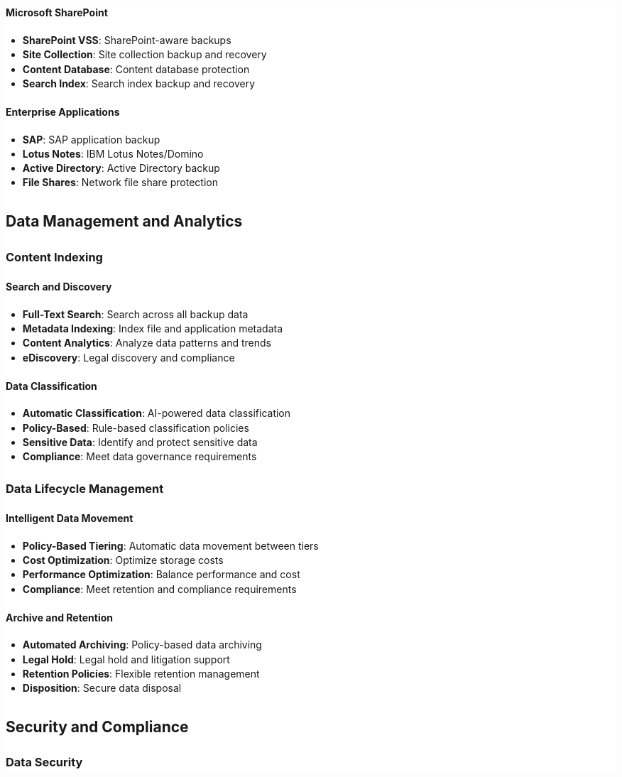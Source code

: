 #### Microsoft SharePoint

- **SharePoint VSS**: SharePoint-aware backups
- **Site Collection**: Site collection backup and recovery
- **Content Database**: Content database protection
- **Search Index**: Search index backup and recovery

#### Enterprise Applications

- **SAP**: SAP application backup
- **Lotus Notes**: IBM Lotus Notes/Domino
- **Active Directory**: Active Directory backup
- **File Shares**: Network file share protection

## Data Management and Analytics

### Content Indexing

#### Search and Discovery

- **Full-Text Search**: Search across all backup data
- **Metadata Indexing**: Index file and application metadata
- **Content Analytics**: Analyze data patterns and trends
- **eDiscovery**: Legal discovery and compliance

#### Data Classification

- **Automatic Classification**: AI-powered data classification
- **Policy-Based**: Rule-based classification policies
- **Sensitive Data**: Identify and protect sensitive data
- **Compliance**: Meet data governance requirements

### Data Lifecycle Management

#### Intelligent Data Movement

- **Policy-Based Tiering**: Automatic data movement between tiers
- **Cost Optimization**: Optimize storage costs
- **Performance Optimization**: Balance performance and cost
- **Compliance**: Meet retention and compliance requirements

#### Archive and Retention

- **Automated Archiving**: Policy-based data archiving
- **Legal Hold**: Legal hold and litigation support
- **Retention Policies**: Flexible retention management
- **Disposition**: Secure data disposal

## Security and Compliance

### Data Security
